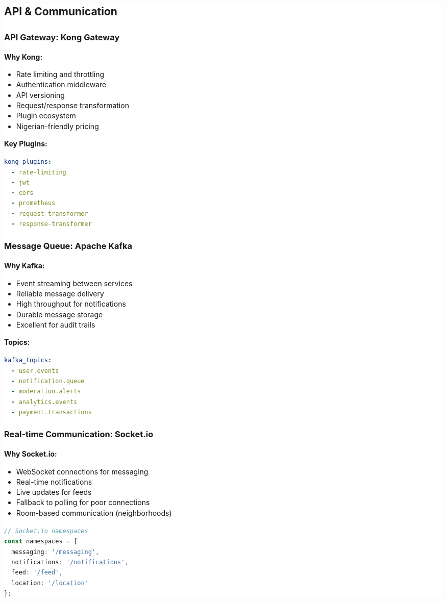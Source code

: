 ## API & Communication

### API Gateway: Kong Gateway
**Why Kong:**
- Rate limiting and throttling
- Authentication middleware
- API versioning
- Request/response transformation
- Plugin ecosystem
- Nigerian-friendly pricing

**Key Plugins:**
```yaml
kong_plugins:
  - rate-limiting
  - jwt
  - cors
  - prometheus
  - request-transformer
  - response-transformer
```

### Message Queue: Apache Kafka
**Why Kafka:**
- Event streaming between services
- Reliable message delivery
- High throughput for notifications
- Durable message storage
- Excellent for audit trails

**Topics:**
```yaml
kafka_topics:
  - user.events
  - notification.queue
  - moderation.alerts
  - analytics.events
  - payment.transactions
```

### Real-time Communication: Socket.io
**Why Socket.io:**
- WebSocket connections for messaging
- Real-time notifications
- Live updates for feeds
- Fallback to polling for poor connections
- Room-based communication (neighborhoods)

```typescript
// Socket.io namespaces
const namespaces = {
  messaging: '/messaging',
  notifications: '/notifications', 
  feed: '/feed',
  location: '/location'
};
```
